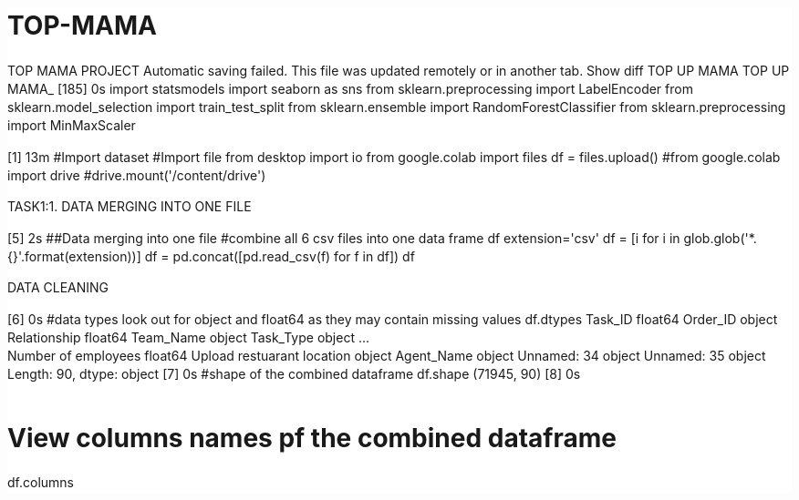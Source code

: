 # TOP-MAMA
TOP MAMA PROJECT
Automatic saving failed. This file was updated remotely or in another tab. Show diff
TOP UP MAMA
TOP UP MAMA_
[185]
0s
import statsmodels
import seaborn as sns
from sklearn.preprocessing import LabelEncoder
from sklearn.model_selection import train_test_split
from sklearn.ensemble import RandomForestClassifier
from sklearn.preprocessing import MinMaxScaler

[1]
13m
#Import dataset
#Import file from desktop
import io
from google.colab import files
df = files.upload()
#from google.colab import drive
#drive.mount('/content/drive')


TASK1:1. DATA MERGING INTO ONE FILE

[5]
2s
##Data merging into one file
#combine all 6 csv files into one data frame df
extension='csv'
df = [i for i in glob.glob('*.{}'.format(extension))]
df = pd.concat([pd.read_csv(f) for f in df])
df

DATA CLEANING

[6]
0s
#data types look out for object and float64 as they may contain missing values
df.dtypes
Task_ID                       float64
Order_ID                       object
Relationship                  float64
Team_Name                      object
Task_Type                      object
                               ...   
Number of employees           float64
Upload restuarant location     object
Agent_Name                     object
Unnamed: 34                    object
Unnamed: 35                    object
Length: 90, dtype: object
[7]
0s
#shape of the combined dataframe
df.shape
(71945, 90)
[8]
0s
# View columns names pf the combined dataframe
df.columns